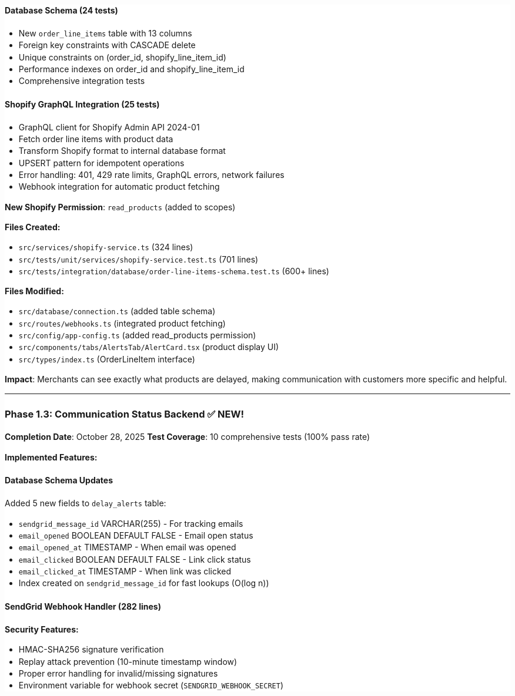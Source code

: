 #### **Database Schema** (24 tests)
- New `order_line_items` table with 13 columns
- Foreign key constraints with CASCADE delete
- Unique constraints on (order_id, shopify_line_item_id)
- Performance indexes on order_id and shopify_line_item_id
- Comprehensive integration tests

#### **Shopify GraphQL Integration** (25 tests)
- GraphQL client for Shopify Admin API 2024-01
- Fetch order line items with product data
- Transform Shopify format to internal database format
- UPSERT pattern for idempotent operations
- Error handling: 401, 429 rate limits, GraphQL errors, network failures
- Webhook integration for automatic product fetching

**New Shopify Permission**: `read_products` (added to scopes)

**Files Created:**
- `src/services/shopify-service.ts` (324 lines)
- `src/tests/unit/services/shopify-service.test.ts` (701 lines)
- `src/tests/integration/database/order-line-items-schema.test.ts` (600+ lines)

**Files Modified:**
- `src/database/connection.ts` (added table schema)
- `src/routes/webhooks.ts` (integrated product fetching)
- `src/config/app-config.ts` (added read_products permission)
- `src/components/tabs/AlertsTab/AlertCard.tsx` (product display UI)
- `src/types/index.ts` (OrderLineItem interface)

**Impact**: Merchants can see exactly what products are delayed, making communication with customers more specific and helpful.

---

### **Phase 1.3: Communication Status Backend** ✅ **NEW!**
**Completion Date**: October 28, 2025
**Test Coverage**: 10 comprehensive tests (100% pass rate)

**Implemented Features:**

#### **Database Schema Updates**
Added 5 new fields to `delay_alerts` table:
- `sendgrid_message_id` VARCHAR(255) - For tracking emails
- `email_opened` BOOLEAN DEFAULT FALSE - Email open status
- `email_opened_at` TIMESTAMP - When email was opened
- `email_clicked` BOOLEAN DEFAULT FALSE - Link click status
- `email_clicked_at` TIMESTAMP - When link was clicked
- Index created on `sendgrid_message_id` for fast lookups (O(log n))

#### **SendGrid Webhook Handler** (282 lines)
**Security Features:**
- HMAC-SHA256 signature verification
- Replay attack prevention (10-minute timestamp window)
- Proper error handling for invalid/missing signatures
- Environment variable for webhook secret (`SENDGRID_WEBHOOK_SECRET`)
